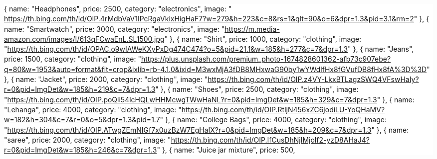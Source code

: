   {
    name: "Headphones",
    price: 2500,
    category: "electronics",
    image: " https://th.bing.com/th/id/OIP.4rMdbVaV1IPcRgaVkixHigHaF7?w=279&h=223&c=8&rs=1&qlt=90&o=6&dpr=1.3&pid=3.1&rm=2"
  },
  {
    name: "Smartwatch",
    price: 3000,
    category: "electronics",
    image: "https://m.media-amazon.com/images/I/613qFCwaEnL.SL1500.jpg"
  },
  {
    name: "Shirt",
    price: 1000,
    category: "clothing",
    image: "https://th.bing.com/th/id/OPAC.o9wIAWeKXyPxDg474C474?o=5&pid=21.1&w=185&h=277&c=7&dpr=1.3"
  },
  {
    name: "Jeans",
    price: 1500,
    category: "clothing",
    image: "https://plus.unsplash.com/premium_photo-1674828601362-afb73c907ebe?q=80&w=1953&auto=format&fit=crop&ixlib=rb-4.1.0&ixid=M3wxMjA3fDB8MHxwaG90by1wYWdlfHx8fGVufDB8fHx8fA%3D%3D"
  },
  {
    name: "Jacket",
    price: 2000,
    category: "clothing",
    image: "https://th.bing.com/th/id/OIP.z4VY-LkxBTLagzSWQ4VFswHaIy?r=0&pid=ImgDet&w=185&h=219&c=7&dpr=1.3"
  },
  {
    name: "Shoes",
    price: 2500,
    category: "clothing",
    image: "https://th.bing.com/th/id/OIP.poQli54lcHQLwHHMcwgTWwHaNL?r=0&pid=ImgDet&w=185&h=329&c=7&dpr=1.3"
  },
  {
    name: "Lehanga",
    price: 4000,
    category: "clothing",
    image: "https://th.bing.com/th/id/OIP.RtljN456xZC6jodiLU-YoQHaMV?w=182&h=304&c=7&r=0&o=5&dpr=1.3&pid=1.7"
  },
  {
    name: "College Bags",
    price: 4000,
    category: "clothing",
    image: "https://th.bing.com/th/id/OIP.ATwgZEmNIGf7x0uzBzW7EgHaIX?r=0&pid=ImgDet&w=185&h=209&c=7&dpr=1.3"
  },
  {
    name: "saree",
    price: 2000,
    category: "clothing",
    image: "https://th.bing.com/th/id/OIP.IfCusDhNjIMjolf2-yzD8AHaJ4?r=0&pid=ImgDet&w=185&h=246&c=7&dpr=1.3"
  },
  {
    name: "Juice jar mixture",
    price: 500,